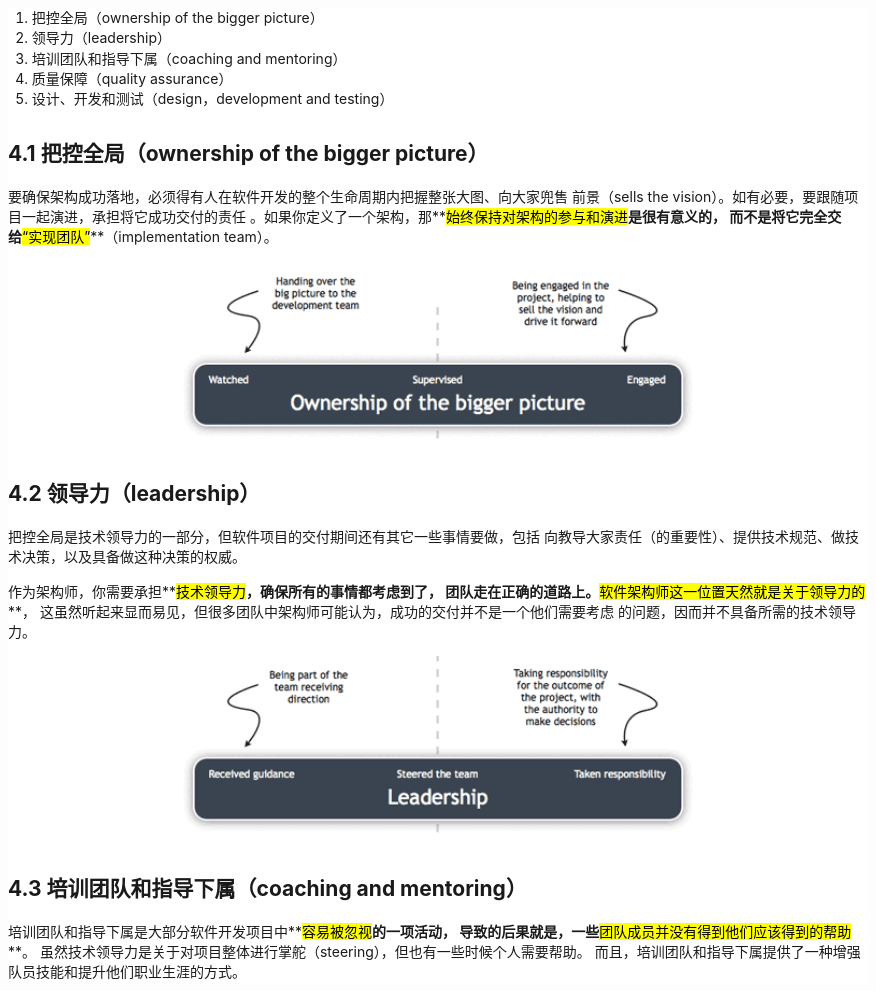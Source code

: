 1. 把控全局（ownership of the bigger picture）
1. 领导力（leadership）
1. 培训团队和指导下属（coaching and mentoring）
1. 质量保障（quality assurance）
1. 设计、开发和测试（design，development and testing）

## 4.1 把控全局（ownership of the bigger picture）

要确保架构成功落地，必须得有人在软件开发的整个生命周期内把握整张大图、向大家兜售
前景（sells the vision）。如有必要，要跟随项目一起演进，承担将它成功交付的责任
。如果你定义了一个架构，那**<mark>始终保持对架构的参与和演进</mark>**是很有意义的，
而不是将它完全交给**<mark>“实现团队”</mark>**（implementation team）。

<p align="center"><img src="/assets/img/are-you-a-software-architect/architecture-delivery-1.png" width="60%" height="60%"></p>

## 4.2 领导力（leadership）

把控全局是技术领导力的一部分，但软件项目的交付期间还有其它一些事情要做，包括
向教导大家责任（的重要性）、提供技术规范、做技术决策，以及具备做这种决策的权威。

作为架构师，你需要承担**<mark>技术领导力</mark>**，确保所有的事情都考虑到了，
团队走在正确的道路上。**<mark>软件架构师这一位置天然就是关于领导力的</mark>**，
这虽然听起来显而易见，但很多团队中架构师可能认为，成功的交付并不是一个他们需要考虑
的问题，因而并不具备所需的技术领导力。

<p align="center"><img src="/assets/img/are-you-a-software-architect/architecture-delivery-2.png" width="60%" height="60%"></p>

## 4.3 培训团队和指导下属（coaching and mentoring）

培训团队和指导下属是大部分软件开发项目中**<mark>容易被忽视</mark>**的一项活动，
导致的后果就是，一些**<mark>团队成员并没有得到他们应该得到的帮助</mark>**。
虽然技术领导力是关于对项目整体进行掌舵（steering），但也有一些时候个人需要帮助。
而且，培训团队和指导下属提供了一种增强队员技能和提升他们职业生涯的方式。
